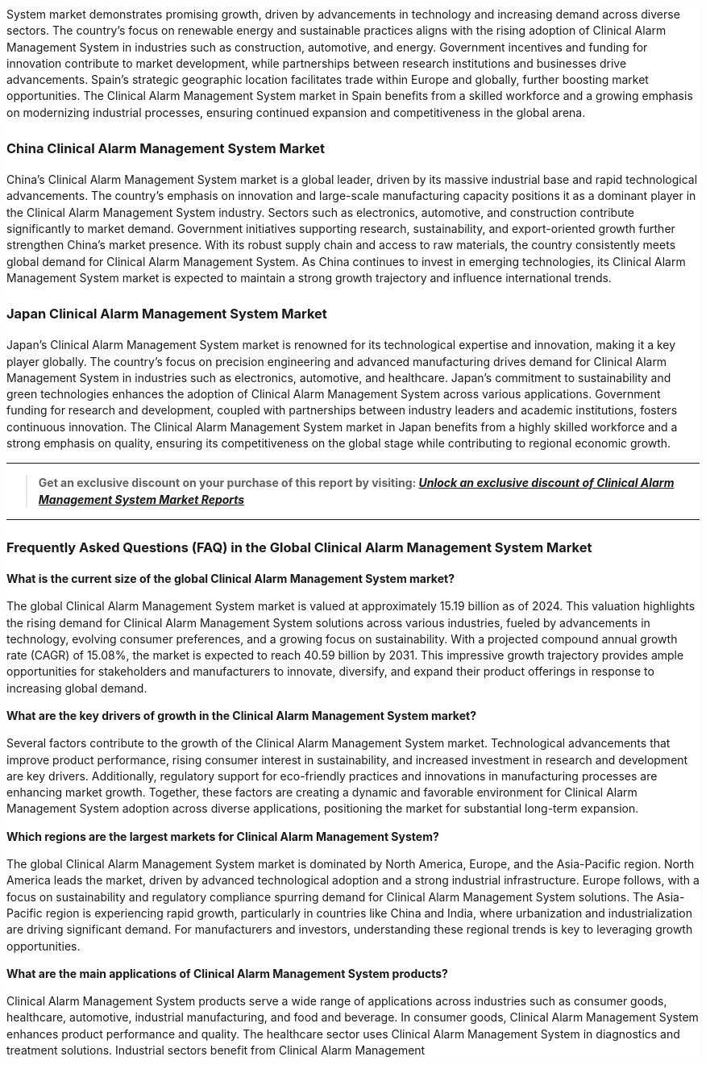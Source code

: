 System market demonstrates promising growth, driven by advancements in technology and increasing demand across diverse sectors. The country&rsquo;s focus on renewable energy and sustainable practices aligns with the rising adoption of Clinical Alarm Management System in industries such as construction, automotive, and energy. Government incentives and funding for innovation contribute to market development, while partnerships between research institutions and businesses drive advancements. Spain&rsquo;s strategic geographic location facilitates trade within Europe and globally, further boosting market opportunities. The Clinical Alarm Management System market in Spain benefits from a skilled workforce and a growing emphasis on modernizing industrial processes, ensuring continued expansion and competitiveness in the global arena.</p><h3>China Clinical Alarm Management System Market</h3><p>China&rsquo;s Clinical Alarm Management System market is a global leader, driven by its massive industrial base and rapid technological advancements. The country&rsquo;s emphasis on innovation and large-scale manufacturing capacity positions it as a dominant player in the Clinical Alarm Management System industry. Sectors such as electronics, automotive, and construction contribute significantly to market demand. Government initiatives supporting research, sustainability, and export-oriented growth further strengthen China&rsquo;s market presence. With its robust supply chain and access to raw materials, the country consistently meets global demand for Clinical Alarm Management System. As China continues to invest in emerging technologies, its Clinical Alarm Management System market is expected to maintain a strong growth trajectory and influence international trends.</p><h3>Japan Clinical Alarm Management System Market</h3><p>Japan&rsquo;s Clinical Alarm Management System market is renowned for its technological expertise and innovation, making it a key player globally. The country&rsquo;s focus on precision engineering and advanced manufacturing drives demand for Clinical Alarm Management System in industries such as electronics, automotive, and healthcare. Japan&rsquo;s commitment to sustainability and green technologies enhances the adoption of Clinical Alarm Management System across various applications. Government funding for research and development, coupled with partnerships between industry leaders and academic institutions, fosters continuous innovation. The Clinical Alarm Management System market in Japan benefits from a highly skilled workforce and a strong emphasis on quality, ensuring its competitiveness on the global stage while contributing to regional economic growth.</p><hr /><blockquote><p><strong>Get an exclusive discount on your purchase of this report by visiting: <em><a href="://marketresearchpulse.com/ask-for-discount/64336?utm_source=Github&amp;utm_medium=029">Unlock an exclusive discount of Clinical Alarm Management System Market Reports</a></em>&nbsp;</strong></p></blockquote><hr /><h3>Frequently Asked Questions (FAQ) in the Global Clinical Alarm Management System Market</h3><p><strong>What is the current size of the global Clinical Alarm Management System market?</strong></p><p>The global Clinical Alarm Management System market is valued at approximately 15.19 billion as of 2024. This valuation highlights the rising demand for Clinical Alarm Management System solutions across various industries, fueled by advancements in technology, evolving consumer preferences, and a growing focus on sustainability. With a projected compound annual growth rate (CAGR) of 15.08%, the market is expected to reach 40.59 billion by 2031. This impressive growth trajectory provides ample opportunities for stakeholders and manufacturers to innovate, diversify, and expand their product offerings in response to increasing global demand.</p><p><strong>What are the key drivers of growth in the Clinical Alarm Management System market?</strong></p><p>Several factors contribute to the growth of the Clinical Alarm Management System market. Technological advancements that improve product performance, rising consumer interest in sustainability, and increased investment in research and development are key drivers. Additionally, regulatory support for eco-friendly practices and innovations in manufacturing processes are enhancing market growth. Together, these factors are creating a dynamic and favorable environment for Clinical Alarm Management System adoption across diverse applications, positioning the market for substantial long-term expansion.</p><p><strong>Which regions are the largest markets for Clinical Alarm Management System?</strong></p><p>The global Clinical Alarm Management System market is dominated by North America, Europe, and the Asia-Pacific region. North America leads the market, driven by advanced technological adoption and a strong industrial infrastructure. Europe follows, with a focus on sustainability and regulatory compliance spurring demand for Clinical Alarm Management System solutions. The Asia-Pacific region is experiencing rapid growth, particularly in countries like China and India, where urbanization and industrialization are driving significant demand. For manufacturers and investors, understanding these regional trends is key to leveraging growth opportunities.</p><p><strong>What are the main applications of Clinical Alarm Management System products?</strong></p><p>Clinical Alarm Management System products serve a wide range of applications across industries such as consumer goods, healthcare, automotive, industrial manufacturing, and food and beverage. In consumer goods, Clinical Alarm Management System enhances product performance and quality. The healthcare sector uses Clinical Alarm Management System in diagnostics and treatment solutions. Industrial sectors benefit from Clinical Alarm Management